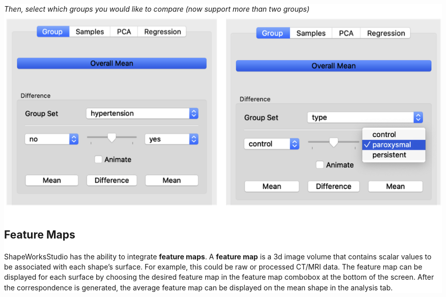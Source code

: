 
*Then, select which groups you would like to compare (now support more than two groups)*
![Template-deformation approach for surface reconstruction](../img/workflow/studio_select_group.png)

## Feature Maps

ShapeWorksStudio has the ability to integrate **feature maps**.  A **feature map** is a 3d image volume that contains scalar values to be associated with each shape’s surface.  For example, this could be raw or processed CT/MRI data.  The feature map can be displayed for each surface by choosing the desired feature map in the feature map combobox at the bottom of the screen. 
After the correspondence is generated, the average feature map can be displayed on the mean shape in the analysis tab.

<p><video src="https://sci.utah.edu/~shapeworks/doc-resources/mp4s/studio_feature_map.mp4" autoplay muted loop controls style="width:100%"></p>


